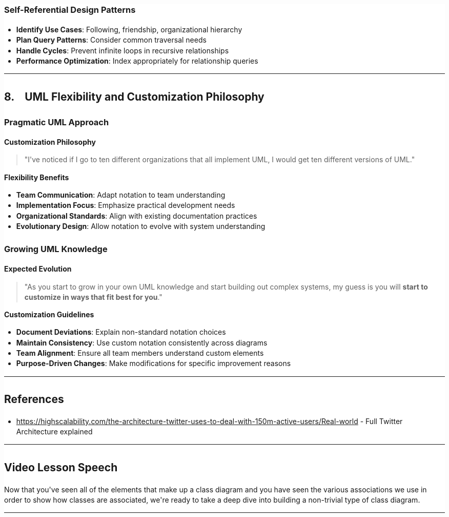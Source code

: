 ### Self-Referential Design Patterns

- **Identify Use Cases**: Following, friendship, organizational hierarchy
- **Plan Query Patterns**: Consider common traversal needs
- **Handle Cycles**: Prevent infinite loops in recursive relationships
- **Performance Optimization**: Index appropriately for relationship queries

---

## 8.    UML Flexibility and Customization Philosophy

### Pragmatic UML Approach

**Customization Philosophy** 

> "I've noticed if I go to ten different organizations that all implement UML, I would get ten different versions of UML."

**Flexibility Benefits**

- **Team Communication**: Adapt notation to team understanding
- **Implementation Focus**: Emphasize practical development needs
- **Organizational Standards**: Align with existing documentation practices
- **Evolutionary Design**: Allow notation to evolve with system understanding

### 

### Growing UML Knowledge

**Expected Evolution** 

> "As you start to grow in your own UML knowledge and start building out complex systems, my guess is you will **start to customize in ways that fit best for you**."

**Customization Guidelines**

- **Document Deviations**: Explain non-standard notation choices
- **Maintain Consistency**: Use custom notation consistently across diagrams
- **Team Alignment**: Ensure all team members understand custom elements
- **Purpose-Driven Changes**: Make modifications for specific improvement reasons

---

## References

- https://highscalability.com/the-architecture-twitter-uses-to-deal-with-150m-active-users/Real-world - Full Twitter Architecture explained

---

## Video Lesson Speech

Now that you've seen all of the elements that make up a class diagram 
and you have seen the various associations we use in order to show how 
classes are associated, we're ready to take a deep dive into building a 
non-trivial type of class diagram.

---